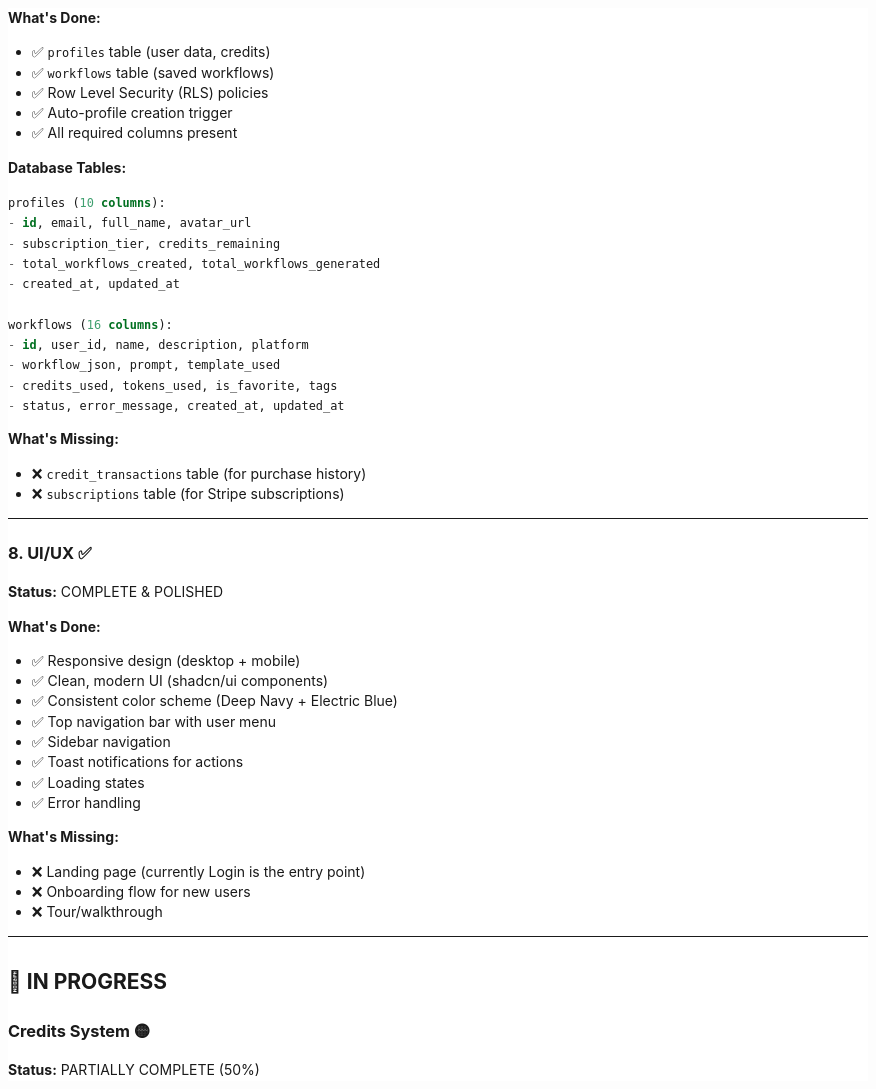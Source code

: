 **What's Done:**
- ✅ `profiles` table (user data, credits)
- ✅ `workflows` table (saved workflows)
- ✅ Row Level Security (RLS) policies
- ✅ Auto-profile creation trigger
- ✅ All required columns present

**Database Tables:**
```sql
profiles (10 columns):
- id, email, full_name, avatar_url
- subscription_tier, credits_remaining
- total_workflows_created, total_workflows_generated
- created_at, updated_at

workflows (16 columns):
- id, user_id, name, description, platform
- workflow_json, prompt, template_used
- credits_used, tokens_used, is_favorite, tags
- status, error_message, created_at, updated_at
```

**What's Missing:**
- ❌ `credit_transactions` table (for purchase history)
- ❌ `subscriptions` table (for Stripe subscriptions)

---

### 8. UI/UX ✅
**Status:** COMPLETE & POLISHED

**What's Done:**
- ✅ Responsive design (desktop + mobile)
- ✅ Clean, modern UI (shadcn/ui components)
- ✅ Consistent color scheme (Deep Navy + Electric Blue)
- ✅ Top navigation bar with user menu
- ✅ Sidebar navigation
- ✅ Toast notifications for actions
- ✅ Loading states
- ✅ Error handling

**What's Missing:**
- ❌ Landing page (currently Login is the entry point)
- ❌ Onboarding flow for new users
- ❌ Tour/walkthrough

---

## 🚧 IN PROGRESS

### Credits System 🟡
**Status:** PARTIALLY COMPLETE (50%)
